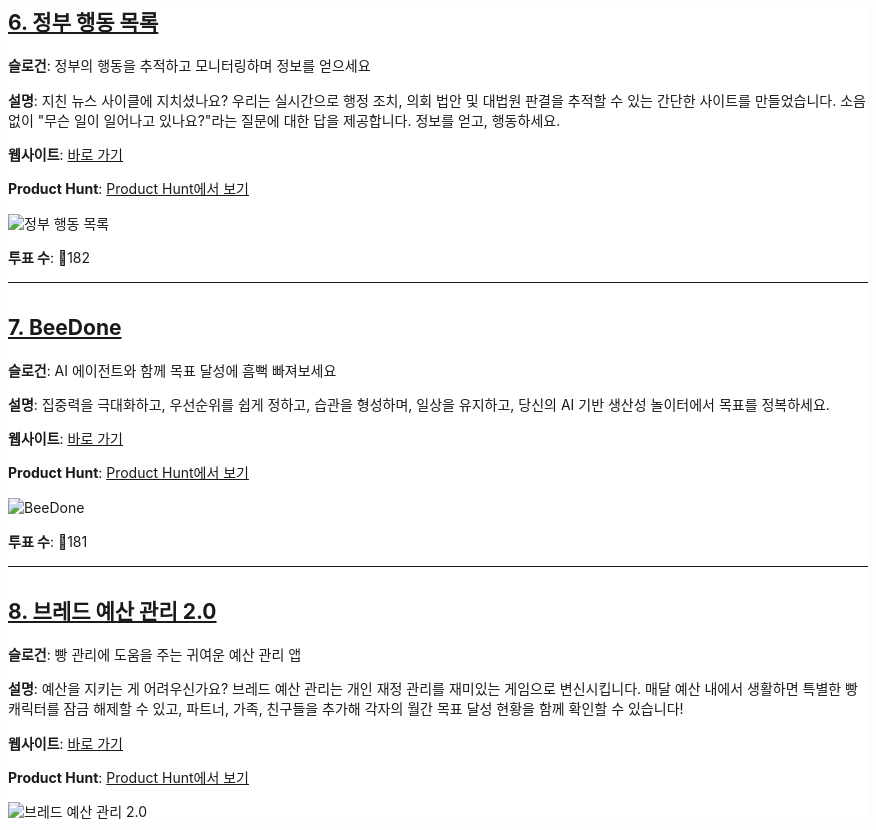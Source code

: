## [6. 정부 행동 목록](https://www.producthunt.com/posts/gov-action-list?utm_campaign=producthunt-api&utm_medium=api-v2&utm_source=Application%3A+genexis+%28ID%3A+133272%29)

**슬로건**: 정부의 행동을 추적하고 모니터링하며 정보를 얻으세요

**설명**: 지친 뉴스 사이클에 지치셨나요? 우리는 실시간으로 행정 조치, 의회 법안 및 대법원 판결을 추적할 수 있는 간단한 사이트를 만들었습니다. 소음 없이 "무슨 일이 일어나고 있나요?"라는 질문에 대한 답을 제공합니다. 정보를 얻고, 행동하세요.

**웹사이트**: [바로 가기](https://www.producthunt.com/r/RMMESNHDJNPDKJ?utm_campaign=producthunt-api&utm_medium=api-v2&utm_source=Application%3A+genexis+%28ID%3A+133272%29)

**Product Hunt**: [Product Hunt에서 보기](https://www.producthunt.com/posts/gov-action-list?utm_campaign=producthunt-api&utm_medium=api-v2&utm_source=Application%3A+genexis+%28ID%3A+133272%29)

![정부 행동 목록]()

**투표 수**: 🔺182

---
## [7. BeeDone](https://www.producthunt.com/posts/beedone-4?utm_campaign=producthunt-api&utm_medium=api-v2&utm_source=Application%3A+genexis+%28ID%3A+133272%29)

**슬로건**: AI 에이전트와 함께 목표 달성에 흠뻑 빠져보세요

**설명**: 집중력을 극대화하고, 우선순위를 쉽게 정하고, 습관을 형성하며, 일상을 유지하고, 당신의 AI 기반 생산성 놀이터에서 목표를 정복하세요.

**웹사이트**: [바로 가기](https://www.producthunt.com/r/A5A5DXYITP4D65?utm_campaign=producthunt-api&utm_medium=api-v2&utm_source=Application%3A+genexis+%28ID%3A+133272%29)

**Product Hunt**: [Product Hunt에서 보기](https://www.producthunt.com/posts/beedone-4?utm_campaign=producthunt-api&utm_medium=api-v2&utm_source=Application%3A+genexis+%28ID%3A+133272%29)

![BeeDone]()

**투표 수**: 🔺181

---
## [8. 브레드 예산 관리 2.0](https://www.producthunt.com/posts/bread-budgeting-2-0?utm_campaign=producthunt-api&utm_medium=api-v2&utm_source=Application%3A+genexis+%28ID%3A+133272%29)

**슬로건**: 빵 관리에 도움을 주는 귀여운 예산 관리 앱

**설명**: 예산을 지키는 게 어려우신가요? 브레드 예산 관리는 개인 재정 관리를 재미있는 게임으로 변신시킵니다. 매달 예산 내에서 생활하면 특별한 빵 캐릭터를 잠금 해제할 수 있고, 파트너, 가족, 친구들을 추가해 각자의 월간 목표 달성 현황을 함께 확인할 수 있습니다!

**웹사이트**: [바로 가기](https://www.producthunt.com/r/7MQFXMYGTK23H2?utm_campaign=producthunt-api&utm_medium=api-v2&utm_source=Application%3A+genexis+%28ID%3A+133272%29)

**Product Hunt**: [Product Hunt에서 보기](https://www.producthunt.com/posts/bread-budgeting-2-0?utm_campaign=producthunt-api&utm_medium=api-v2&utm_source=Application%3A+genexis+%28ID%3A+133272%29)

![브레드 예산 관리 2.0]()
